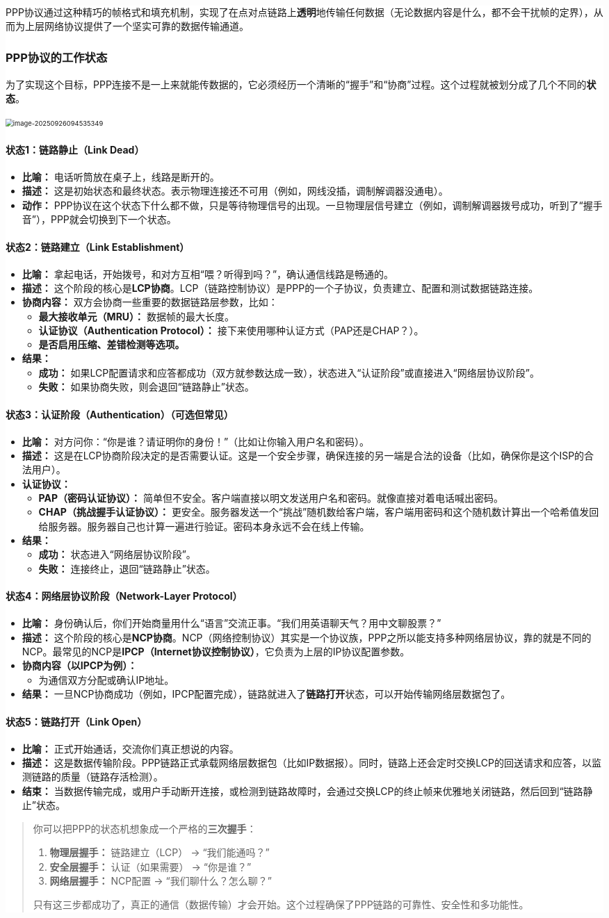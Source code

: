PPP协议通过这种精巧的帧格式和填充机制，实现了在点对点链路上**透明**地传输任何数据（无论数据内容是什么，都不会干扰帧的定界），从而为上层网络协议提供了一个坚实可靠的数据传输通道。

### PPP协议的工作状态

为了实现这个目标，PPP连接不是一上来就能传数据的，它必须经历一个清晰的“握手”和“协商”过程。这个过程就被划分成了几个不同的**状态**。

<img src="https://cdn.jsdelivr.net/gh/HEYWEEN/images@main/images/image-20250926094535349.png" alt="image-20250926094535349" style="zoom:67%;" />

#### 状态1：链路静止（Link Dead）

- **比喻：** 电话听筒放在桌子上，线路是断开的。
- **描述：** 这是初始状态和最终状态。表示物理连接还不可用（例如，网线没插，调制解调器没通电）。
- **动作：** PPP协议在这个状态下什么都不做，只是等待物理信号的出现。一旦物理层信号建立（例如，调制解调器拨号成功，听到了“握手音”），PPP就会切换到下一个状态。

#### 状态2：链路建立（Link Establishment）

- **比喻：** 拿起电话，开始拨号，和对方互相“喂？听得到吗？”，确认通信线路是畅通的。
- **描述：** 这个阶段的核心是**LCP协商**。LCP（链路控制协议）是PPP的一个子协议，负责建立、配置和测试数据链路连接。
- **协商内容：** 双方会协商一些重要的数据链路层参数，比如：
  - **最大接收单元（MRU）：** 数据帧的最大长度。
  - **认证协议（Authentication Protocol）：** 接下来使用哪种认证方式（PAP还是CHAP？）。
  - **是否启用压缩、差错检测等选项。**
- **结果：**
  - **成功：** 如果LCP配置请求和应答都成功（双方就参数达成一致），状态进入“认证阶段”或直接进入“网络层协议阶段”。
  - **失败：** 如果协商失败，则会退回“链路静止”状态。

#### 状态3：认证阶段（Authentication）（可选但常见）

- **比喻：** 对方问你：“你是谁？请证明你的身份！”（比如让你输入用户名和密码）。
- **描述：** 这是在LCP协商阶段决定的是否需要认证。这是一个安全步骤，确保连接的另一端是合法的设备（比如，确保你是这个ISP的合法用户）。
- **认证协议：**
  - **PAP（密码认证协议）：** 简单但不安全。客户端直接以明文发送用户名和密码。就像直接对着电话喊出密码。
  - **CHAP（挑战握手认证协议）：** 更安全。服务器发送一个“挑战”随机数给客户端，客户端用密码和这个随机数计算出一个哈希值发回给服务器。服务器自己也计算一遍进行验证。密码本身永远不会在线上传输。
- **结果：**
  - **成功：** 状态进入“网络层协议阶段”。
  - **失败：** 连接终止，退回“链路静止”状态。

#### 状态4：网络层协议阶段（Network-Layer Protocol）

- **比喻：** 身份确认后，你们开始商量用什么“语言”交流正事。“我们用英语聊天气？用中文聊股票？”
- **描述：** 这个阶段的核心是**NCP协商**。NCP（网络控制协议）其实是一个协议族，PPP之所以能支持多种网络层协议，靠的就是不同的NCP。最常见的NCP是**IPCP（Internet协议控制协议）**，它负责为上层的IP协议配置参数。
- **协商内容（以IPCP为例）：**
  - 为通信双方分配或确认IP地址。
- **结果：** 一旦NCP协商成功（例如，IPCP配置完成），链路就进入了**链路打开**状态，可以开始传输网络层数据包了。

#### 状态5：链路打开（Link Open）

- **比喻：** 正式开始通话，交流你们真正想说的内容。
- **描述：** 这是数据传输阶段。PPP链路正式承载网络层数据包（比如IP数据报）。同时，链路上还会定时交换LCP的回送请求和应答，以监测链路的质量（链路存活检测）。
- **结束：** 当数据传输完成，或用户手动断开连接，或检测到链路故障时，会通过交换LCP的终止帧来优雅地关闭链路，然后回到“链路静止”状态。

> 你可以把PPP的状态机想象成一个严格的**三次握手**：
>
> 1. **物理层握手：** 链路建立（LCP） -> “我们能通吗？”
> 2. **安全层握手：** 认证（如果需要） -> “你是谁？”
> 3. **网络层握手：** NCP配置 -> “我们聊什么？怎么聊？”
>
> 只有这三步都成功了，真正的通信（数据传输）才会开始。这个过程确保了PPP链路的可靠性、安全性和多功能性。

